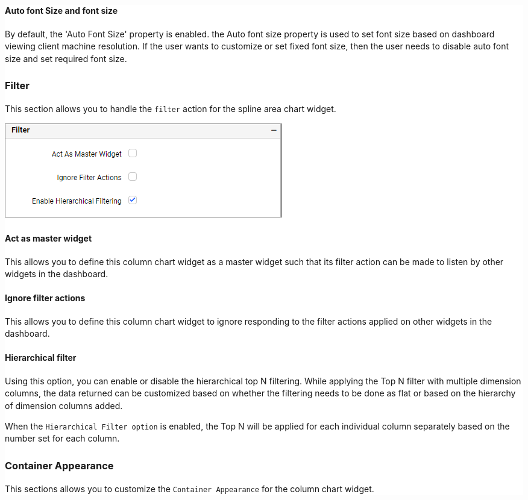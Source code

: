 #### Auto font Size and font size

By default, the 'Auto Font Size' property is enabled. the Auto font size property is used to set font size based on dashboard viewing client machine resolution. If the user wants to customize or set fixed font size, then the user needs to disable auto font size and set required font size.

### Filter


This section allows you to handle the `filter` action for the spline area chart widget.

![Filter](/static/assets/embedded/visualizing-data/visualization-widgets/images/column-chart/filter.png)

#### Act as master widget

This allows you to define this column chart widget as a master widget such that its filter action can be made to listen by other widgets in the dashboard.

#### Ignore filter actions

This allows you to define this column chart widget to ignore responding to the filter actions applied on other widgets in the dashboard.

#### Hierarchical filter

Using this option, you can enable or disable the hierarchical top N filtering. While applying the Top N filter with multiple dimension columns, the data returned can be customized based on whether the filtering needs to be done as flat or based on the hierarchy of dimension columns added.

When the `Hierarchical Filter option` is enabled, the Top N will be applied for each individual column separately based on the number set for each column.

### Container Appearance

This sections allows you to customize the `Container Appearance` for the column chart widget.

